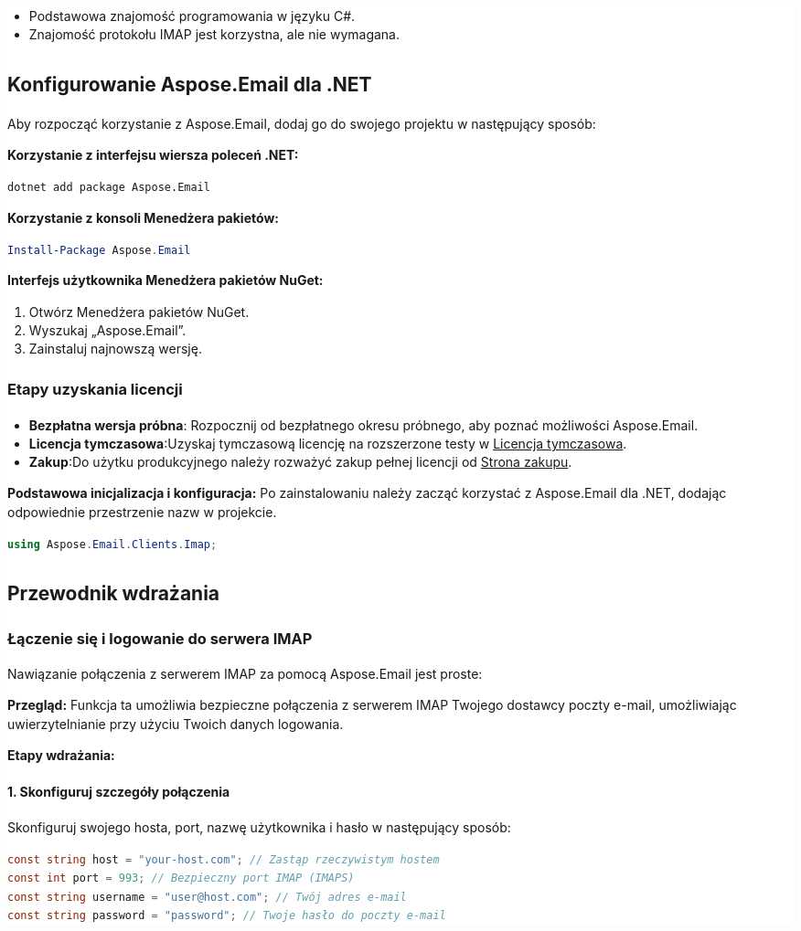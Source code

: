 - Podstawowa znajomość programowania w języku C#.
- Znajomość protokołu IMAP jest korzystna, ale nie wymagana.

## Konfigurowanie Aspose.Email dla .NET

Aby rozpocząć korzystanie z Aspose.Email, dodaj go do swojego projektu w następujący sposób:

**Korzystanie z interfejsu wiersza poleceń .NET:**
```bash
dotnet add package Aspose.Email
```

**Korzystanie z konsoli Menedżera pakietów:**
```powershell
Install-Package Aspose.Email
```

**Interfejs użytkownika Menedżera pakietów NuGet:**
1. Otwórz Menedżera pakietów NuGet.
2. Wyszukaj „Aspose.Email”.
3. Zainstaluj najnowszą wersję.

### Etapy uzyskania licencji

- **Bezpłatna wersja próbna**: Rozpocznij od bezpłatnego okresu próbnego, aby poznać możliwości Aspose.Email.
- **Licencja tymczasowa**:Uzyskaj tymczasową licencję na rozszerzone testy w [Licencja tymczasowa](https://purchase.aspose.com/temporary-license/).
- **Zakup**:Do użytku produkcyjnego należy rozważyć zakup pełnej licencji od [Strona zakupu](https://purchase.aspose.com/buy).

**Podstawowa inicjalizacja i konfiguracja:**
Po zainstalowaniu należy zacząć korzystać z Aspose.Email dla .NET, dodając odpowiednie przestrzenie nazw w projekcie.

```csharp
using Aspose.Email.Clients.Imap;
```

## Przewodnik wdrażania

### Łączenie się i logowanie do serwera IMAP

Nawiązanie połączenia z serwerem IMAP za pomocą Aspose.Email jest proste:

**Przegląd:**
Funkcja ta umożliwia bezpieczne połączenia z serwerem IMAP Twojego dostawcy poczty e-mail, umożliwiając uwierzytelnianie przy użyciu Twoich danych logowania.

**Etapy wdrażania:**

#### 1. Skonfiguruj szczegóły połączenia

Skonfiguruj swojego hosta, port, nazwę użytkownika i hasło w następujący sposób:

```csharp
const string host = "your-host.com"; // Zastąp rzeczywistym hostem
const int port = 993; // Bezpieczny port IMAP (IMAPS)
const string username = "user@host.com"; // Twój adres e-mail
const string password = "password"; // Twoje hasło do poczty e-mail
```

